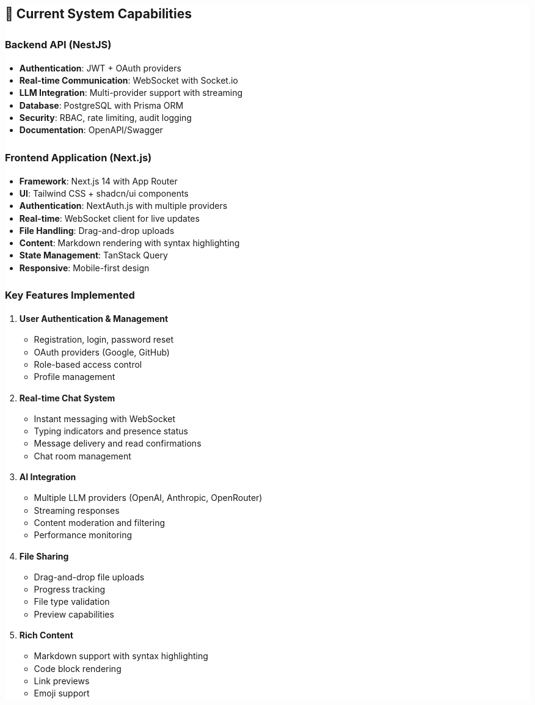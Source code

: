 
## 🚀 Current System Capabilities

### Backend API (NestJS)
- **Authentication**: JWT + OAuth providers
- **Real-time Communication**: WebSocket with Socket.io
- **LLM Integration**: Multi-provider support with streaming
- **Database**: PostgreSQL with Prisma ORM
- **Security**: RBAC, rate limiting, audit logging
- **Documentation**: OpenAPI/Swagger

### Frontend Application (Next.js)
- **Framework**: Next.js 14 with App Router
- **UI**: Tailwind CSS + shadcn/ui components
- **Authentication**: NextAuth.js with multiple providers
- **Real-time**: WebSocket client for live updates
- **File Handling**: Drag-and-drop uploads
- **Content**: Markdown rendering with syntax highlighting
- **State Management**: TanStack Query
- **Responsive**: Mobile-first design

### Key Features Implemented
1. **User Authentication & Management**
   - Registration, login, password reset
   - OAuth providers (Google, GitHub)
   - Role-based access control
   - Profile management

2. **Real-time Chat System**
   - Instant messaging with WebSocket
   - Typing indicators and presence status
   - Message delivery and read confirmations
   - Chat room management

3. **AI Integration**
   - Multiple LLM providers (OpenAI, Anthropic, OpenRouter)
   - Streaming responses
   - Content moderation and filtering
   - Performance monitoring

4. **File Sharing**
   - Drag-and-drop file uploads
   - Progress tracking
   - File type validation
   - Preview capabilities

5. **Rich Content**
   - Markdown support with syntax highlighting
   - Code block rendering
   - Link previews
   - Emoji support
